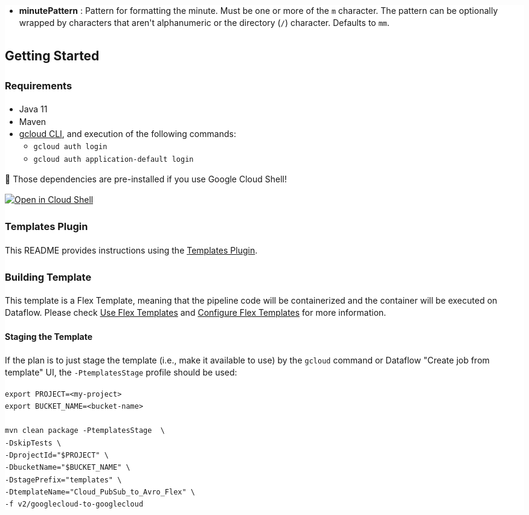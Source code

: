 * **minutePattern** : Pattern for formatting the minute. Must be one or more of the `m` character. The pattern can be optionally wrapped by characters that aren't alphanumeric or the directory (`/`) character. Defaults to `mm`.



## Getting Started

### Requirements

* Java 11
* Maven
* [gcloud CLI](https://cloud.google.com/sdk/gcloud), and execution of the
  following commands:
  * `gcloud auth login`
  * `gcloud auth application-default login`

:star2: Those dependencies are pre-installed if you use Google Cloud Shell!

[![Open in Cloud Shell](http://gstatic.com/cloudssh/images/open-btn.svg)](https://console.cloud.google.com/cloudshell/editor?cloudshell_git_repo=https%3A%2F%2Fgithub.com%2FGoogleCloudPlatform%2FDataflowTemplates.git&cloudshell_open_in_editor=v2/googlecloud-to-googlecloud/src/main/java/com/google/cloud/teleport/v2/templates/PubsubToAvro.java)

### Templates Plugin

This README provides instructions using
the [Templates Plugin](https://github.com/GoogleCloudPlatform/DataflowTemplates#templates-plugin).

### Building Template

This template is a Flex Template, meaning that the pipeline code will be
containerized and the container will be executed on Dataflow. Please
check [Use Flex Templates](https://cloud.google.com/dataflow/docs/guides/templates/using-flex-templates)
and [Configure Flex Templates](https://cloud.google.com/dataflow/docs/guides/templates/configuring-flex-templates)
for more information.

#### Staging the Template

If the plan is to just stage the template (i.e., make it available to use) by
the `gcloud` command or Dataflow "Create job from template" UI,
the `-PtemplatesStage` profile should be used:

```shell
export PROJECT=<my-project>
export BUCKET_NAME=<bucket-name>

mvn clean package -PtemplatesStage  \
-DskipTests \
-DprojectId="$PROJECT" \
-DbucketName="$BUCKET_NAME" \
-DstagePrefix="templates" \
-DtemplateName="Cloud_PubSub_to_Avro_Flex" \
-f v2/googlecloud-to-googlecloud
```
